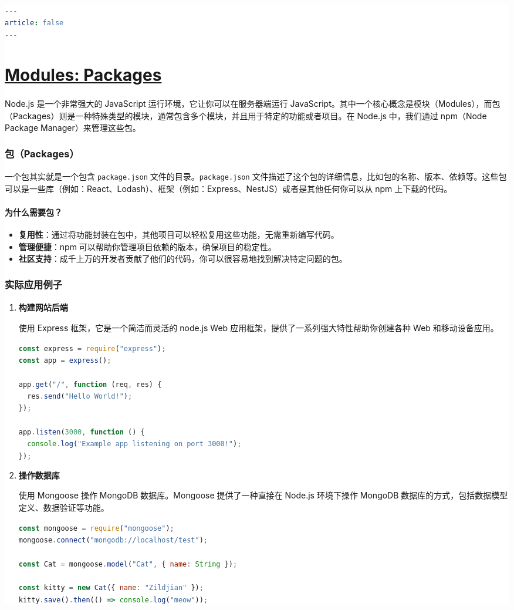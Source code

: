```yaml
---
article: false
---
```

# [Modules: Packages](https://nodejs.org/docs/latest/api/packages.html#modules-packages)

Node.js 是一个非常强大的 JavaScript 运行环境，它让你可以在服务器端运行 JavaScript。其中一个核心概念是模块（Modules），而包（Packages）则是一种特殊类型的模块，通常包含多个模块，并且用于特定的功能或者项目。在 Node.js 中，我们通过 npm（Node Package Manager）来管理这些包。

### 包（Packages）

一个包其实就是一个包含 `package.json` 文件的目录。`package.json` 文件描述了这个包的详细信息，比如包的名称、版本、依赖等。这些包可以是一些库（例如：React、Lodash）、框架（例如：Express、NestJS）或者是其他任何你可以从 npm 上下载的代码。

#### 为什么需要包？

- **复用性**：通过将功能封装在包中，其他项目可以轻松复用这些功能，无需重新编写代码。
- **管理便捷**：npm 可以帮助你管理项目依赖的版本，确保项目的稳定性。
- **社区支持**：成千上万的开发者贡献了他们的代码，你可以很容易地找到解决特定问题的包。

### 实际应用例子

1. **构建网站后端**

   使用 Express 框架，它是一个简洁而灵活的 node.js Web 应用框架，提供了一系列强大特性帮助你创建各种 Web 和移动设备应用。

   ```javascript
   const express = require("express");
   const app = express();

   app.get("/", function (req, res) {
     res.send("Hello World!");
   });

   app.listen(3000, function () {
     console.log("Example app listening on port 3000!");
   });
   ```

2. **操作数据库**

   使用 Mongoose 操作 MongoDB 数据库。Mongoose 提供了一种直接在 Node.js 环境下操作 MongoDB 数据库的方式，包括数据模型定义、数据验证等功能。

   ```javascript
   const mongoose = require("mongoose");
   mongoose.connect("mongodb://localhost/test");

   const Cat = mongoose.model("Cat", { name: String });

   const kitty = new Cat({ name: "Zildjian" });
   kitty.save().then(() => console.log("meow"));
   ```
